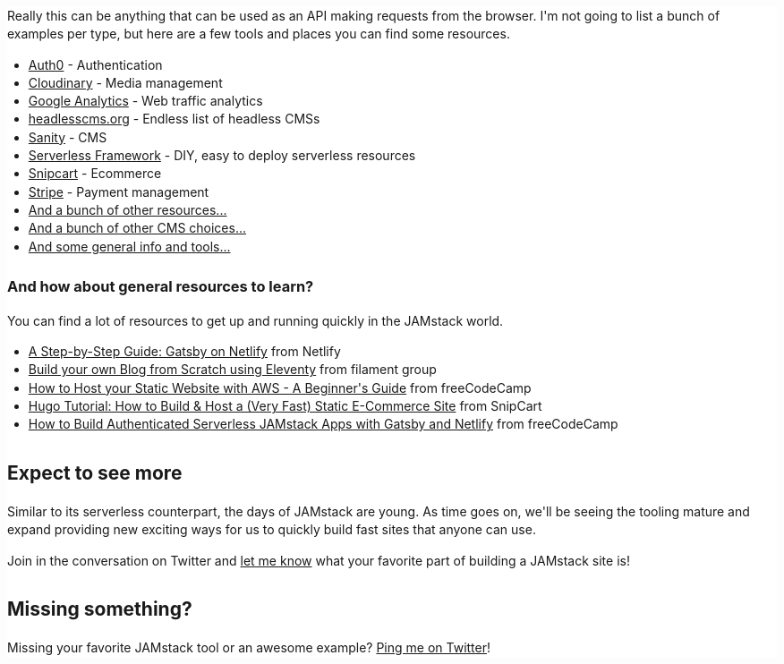 Really this can be anything that can be used as an API making requests from the browser. I'm not going to list a bunch of examples per type, but here are a few tools and places you can find some resources.

* [Auth0](https://auth0.com/) - Authentication
* [Cloudinary](https://cloudinary.com/) - Media management
* [Google Analytics](https://analytics.google.com/analytics/web/#/) - Web traffic analytics
* [headlesscms.org](https://headlesscms.org/) - Endless list of headless CMSs
* [Sanity](https://www.sanity.io/) - CMS
* [Serverless Framework](https://serverless.com/) - DIY, easy to deploy serverless resources
* [Snipcart](https://snipcart.com/) - Ecommerce
* [Stripe](https://stripe.com/) - Payment management
* [And a bunch of other resources...](https://github.com/agarrharr/awesome-static-website-services)
* [And a bunch of other CMS choices...](https://headlesscms.org/)
* [And some general info and tools...](https://jamstack.wtf/)

### And how about general resources to learn?

You can find a lot of resources to get up and running quickly in the JAMstack world.

* [A Step-by-Step Guide: Gatsby on Netlify](https://www.netlify.com/blog/2016/02/24/a-step-by-step-guide-gatsby-on-netlify/) from Netlify
* [Build your own Blog from Scratch using Eleventy](https://www.filamentgroup.com/lab/build-a-blog/) from filament group
* [How to Host your Static Website with AWS - A Beginner's Guide](https://www.freecodecamp.org/news/a-beginners-guide-on-how-to-host-a-static-site-with-aws/) from freeCodeCamp
* [Hugo Tutorial: How to Build & Host a (Very Fast) Static E-Commerce Site](https://snipcart.com/blog/hugo-tutorial-static-site-ecommerce) from SnipCart
* [How to Build Authenticated Serverless JAMstack Apps with Gatsby and Netlify](https://www.freecodecamp.org/news/building-jamstack-apps/) from freeCodeCamp

## Expect to see more

Similar to its serverless counterpart, the days of JAMstack are young. As time goes on, we'll be seeing the tooling mature and expand providing new exciting ways for us to quickly build fast sites that anyone can use.

Join in the conversation on Twitter and [let me know](https://twitter.com/colbyfayock) what your favorite part of building a JAMstack site is!

## Missing something?

Missing your favorite JAMstack tool or an awesome example? [Ping me on Twitter](https://twitter.com/colbyfayock)!

